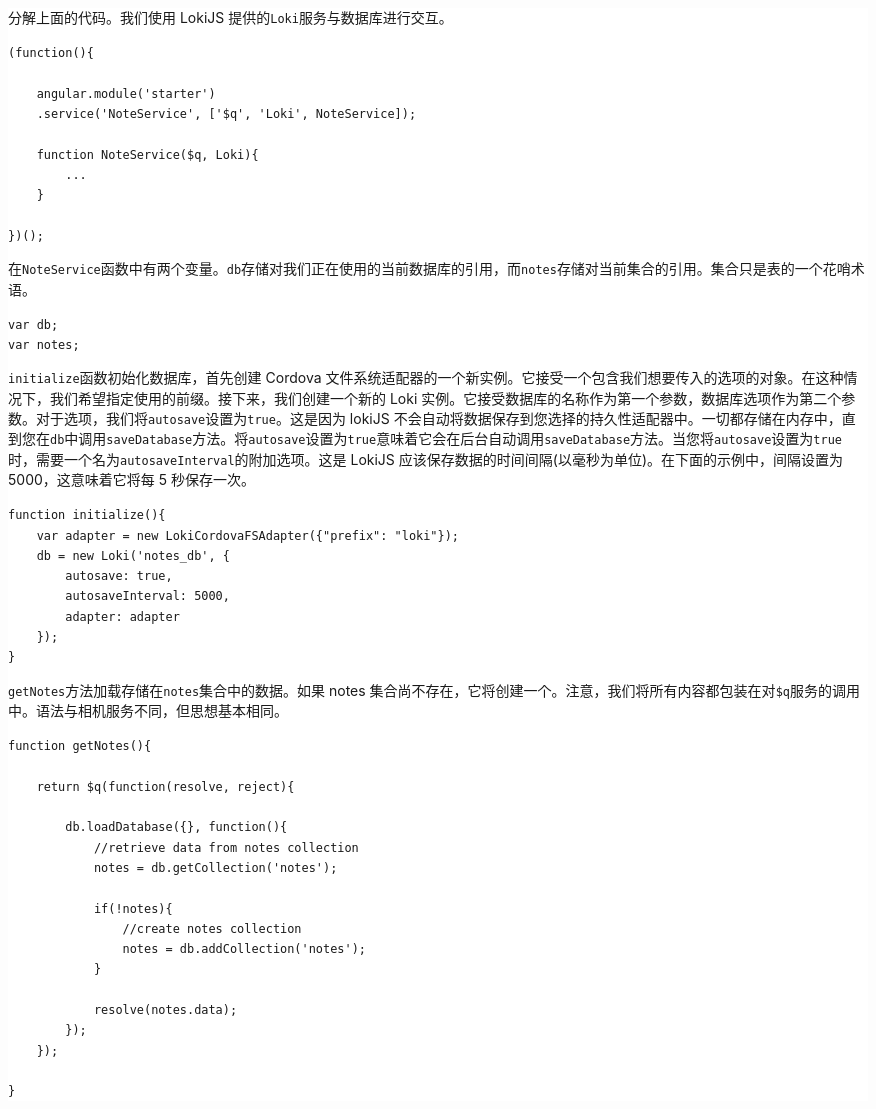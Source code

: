 分解上面的代码。我们使用 LokiJS 提供的`Loki`服务与数据库进行交互。

```
(function(){

    angular.module('starter')
    .service('NoteService', ['$q', 'Loki', NoteService]);

    function NoteService($q, Loki){
        ...
    }

})();
```

在`NoteService`函数中有两个变量。`db`存储对我们正在使用的当前数据库的引用，而`notes`存储对当前集合的引用。集合只是表的一个花哨术语。

```
var db;
var notes;
```

`initialize`函数初始化数据库，首先创建 Cordova 文件系统适配器的一个新实例。它接受一个包含我们想要传入的选项的对象。在这种情况下，我们希望指定使用的前缀。接下来，我们创建一个新的 Loki 实例。它接受数据库的名称作为第一个参数，数据库选项作为第二个参数。对于选项，我们将`autosave`设置为`true`。这是因为 lokiJS 不会自动将数据保存到您选择的持久性适配器中。一切都存储在内存中，直到您在`db`中调用`saveDatabase`方法。将`autosave`设置为`true`意味着它会在后台自动调用`saveDatabase`方法。当您将`autosave`设置为`true`时，需要一个名为`autosaveInterval`的附加选项。这是 LokiJS 应该保存数据的时间间隔(以毫秒为单位)。在下面的示例中，间隔设置为 5000，这意味着它将每 5 秒保存一次。

```
function initialize(){
    var adapter = new LokiCordovaFSAdapter({"prefix": "loki"});
    db = new Loki('notes_db', {
        autosave: true,
        autosaveInterval: 5000,
        adapter: adapter
    });
}
```

`getNotes`方法加载存储在`notes`集合中的数据。如果 notes 集合尚不存在，它将创建一个。注意，我们将所有内容都包装在对`$q`服务的调用中。语法与相机服务不同，但思想基本相同。

```
function getNotes(){

    return $q(function(resolve, reject){

        db.loadDatabase({}, function(){
            //retrieve data from notes collection
            notes = db.getCollection('notes');

            if(!notes){
                //create notes collection
                notes = db.addCollection('notes');
            }

            resolve(notes.data);
        });
    });

}
```
